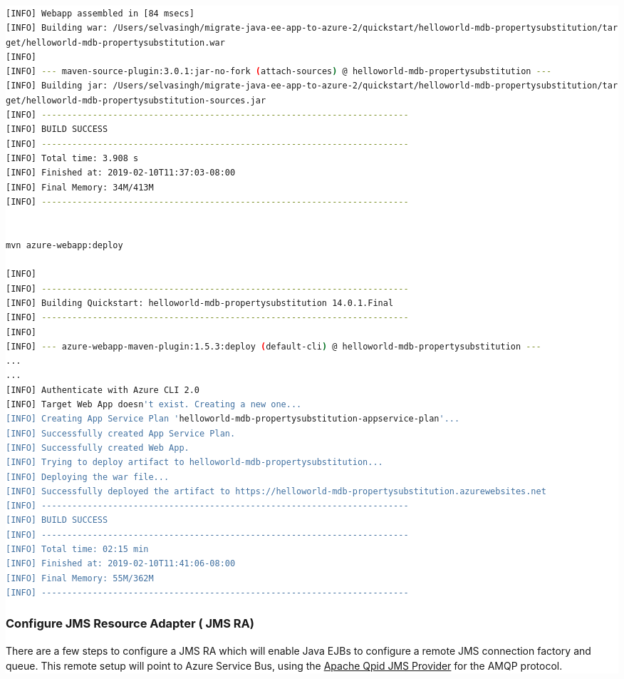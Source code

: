 ```bash
[INFO] Webapp assembled in [84 msecs]
[INFO] Building war: /Users/selvasingh/migrate-java-ee-app-to-azure-2/quickstart/helloworld-mdb-propertysubstitution/target/helloworld-mdb-propertysubstitution.war
[INFO] 
[INFO] --- maven-source-plugin:3.0.1:jar-no-fork (attach-sources) @ helloworld-mdb-propertysubstitution ---
[INFO] Building jar: /Users/selvasingh/migrate-java-ee-app-to-azure-2/quickstart/helloworld-mdb-propertysubstitution/target/helloworld-mdb-propertysubstitution-sources.jar
[INFO] ------------------------------------------------------------------------
[INFO] BUILD SUCCESS
[INFO] ------------------------------------------------------------------------
[INFO] Total time: 3.908 s
[INFO] Finished at: 2019-02-10T11:37:03-08:00
[INFO] Final Memory: 34M/413M
[INFO] ------------------------------------------------------------------------


mvn azure-webapp:deploy

[INFO] 
[INFO] ------------------------------------------------------------------------
[INFO] Building Quickstart: helloworld-mdb-propertysubstitution 14.0.1.Final
[INFO] ------------------------------------------------------------------------
[INFO] 
[INFO] --- azure-webapp-maven-plugin:1.5.3:deploy (default-cli) @ helloworld-mdb-propertysubstitution ---
...
...
[INFO] Authenticate with Azure CLI 2.0
[INFO] Target Web App doesn't exist. Creating a new one...
[INFO] Creating App Service Plan 'helloworld-mdb-propertysubstitution-appservice-plan'...
[INFO] Successfully created App Service Plan.
[INFO] Successfully created Web App.
[INFO] Trying to deploy artifact to helloworld-mdb-propertysubstitution...
[INFO] Deploying the war file...
[INFO] Successfully deployed the artifact to https://helloworld-mdb-propertysubstitution.azurewebsites.net
[INFO] ------------------------------------------------------------------------
[INFO] BUILD SUCCESS
[INFO] ------------------------------------------------------------------------
[INFO] Total time: 02:15 min
[INFO] Finished at: 2019-02-10T11:41:06-08:00
[INFO] Final Memory: 55M/362M
[INFO] ------------------------------------------------------------------------

```

### Configure JMS Resource Adapter ( JMS RA)

There are a few steps to configure a JMS RA which will enable 
Java EJBs to configure a 
remote JMS connection factory and queue. 
This remote setup will point to
Azure Service Bus, using the [Apache Qpid JMS Provider](https://qpid.apache.org/components/jms/index.html) 
for the AMQP protocol. 
